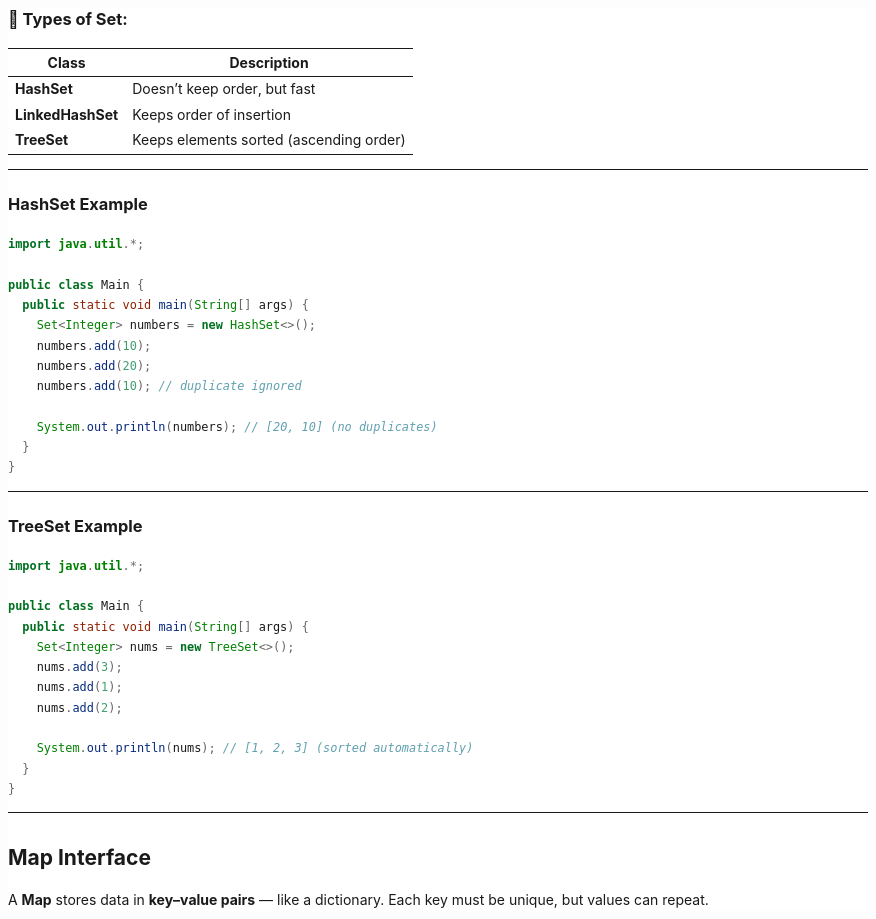 ### 🔧 Types of Set:

| Class             | Description                             |
| ----------------- | --------------------------------------- |
| **HashSet**       | Doesn’t keep order, but fast            |
| **LinkedHashSet** | Keeps order of insertion                |
| **TreeSet**       | Keeps elements sorted (ascending order) |

---

### **HashSet Example**

```java
import java.util.*;

public class Main {
  public static void main(String[] args) {
    Set<Integer> numbers = new HashSet<>();
    numbers.add(10);
    numbers.add(20);
    numbers.add(10); // duplicate ignored

    System.out.println(numbers); // [20, 10] (no duplicates)
  }
}
```

---

### **TreeSet Example**

```java
import java.util.*;

public class Main {
  public static void main(String[] args) {
    Set<Integer> nums = new TreeSet<>();
    nums.add(3);
    nums.add(1);
    nums.add(2);

    System.out.println(nums); // [1, 2, 3] (sorted automatically)
  }
}
```

---

## **Map Interface**

A **Map** stores data in **key–value pairs** — like a dictionary.
Each key must be unique, but values can repeat.
